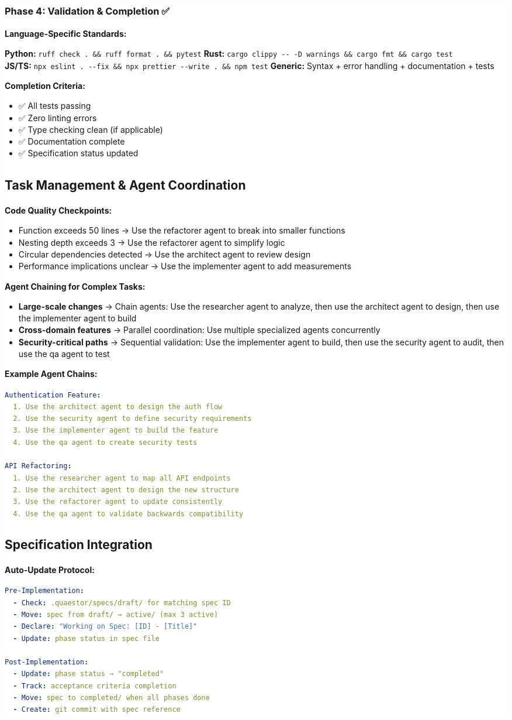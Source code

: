 ### Phase 4: Validation & Completion ✅
**Language-Specific Standards:**

**Python:** `ruff check . && ruff format . && pytest`
**Rust:** `cargo clippy -- -D warnings && cargo fmt && cargo test`  
**JS/TS:** `npx eslint . --fix && npx prettier --write . && npm test`
**Generic:** Syntax + error handling + documentation + tests

**Completion Criteria:**
- ✅ All tests passing
- ✅ Zero linting errors  
- ✅ Type checking clean (if applicable)
- ✅ Documentation complete
- ✅ Specification status updated

## Task Management & Agent Coordination

**Code Quality Checkpoints:**
- Function exceeds 50 lines → Use the refactorer agent to break into smaller functions
- Nesting depth exceeds 3 → Use the refactorer agent to simplify logic
- Circular dependencies detected → Use the architect agent to review design
- Performance implications unclear → Use the implementer agent to add measurements

**Agent Chaining for Complex Tasks:**
- **Large-scale changes** → Chain agents: Use the researcher agent to analyze, then use the architect agent to design, then use the implementer agent to build
- **Cross-domain features** → Parallel coordination: Use multiple specialized agents concurrently
- **Security-critical paths** → Sequential validation: Use the implementer agent to build, then use the security agent to audit, then use the qa agent to test

**Example Agent Chains:**
```yaml
Authentication Feature:
  1. Use the architect agent to design the auth flow
  2. Use the security agent to define security requirements
  3. Use the implementer agent to build the feature
  4. Use the qa agent to create security tests
  
API Refactoring:
  1. Use the researcher agent to map all API endpoints
  2. Use the architect agent to design the new structure
  3. Use the refactorer agent to update consistently
  4. Use the qa agent to validate backwards compatibility
```

## Specification Integration

**Auto-Update Protocol:**
```yaml
Pre-Implementation:
  - Check: .quaestor/specs/draft/ for matching spec ID
  - Move: spec from draft/ → active/ (max 3 active)
  - Declare: "Working on Spec: [ID] - [Title]"
  - Update: phase status in spec file

Post-Implementation:
  - Update: phase status → "completed"
  - Track: acceptance criteria completion
  - Move: spec to completed/ when all phases done
  - Create: git commit with spec reference
```
